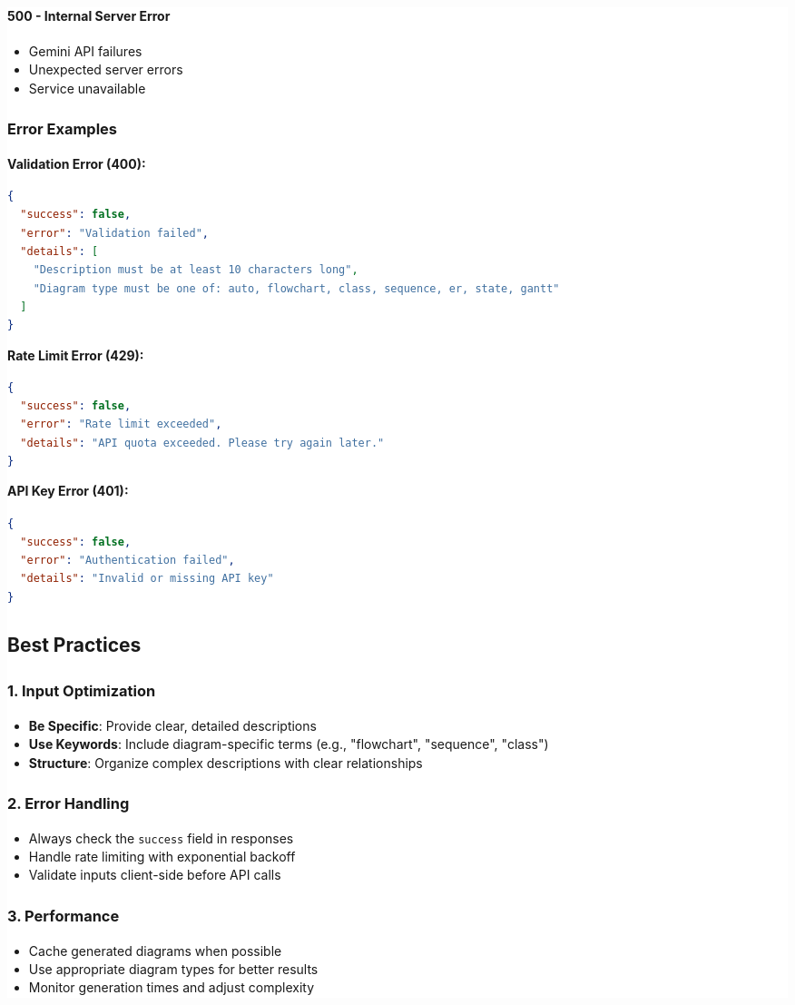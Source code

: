 #### 500 - Internal Server Error
- Gemini API failures
- Unexpected server errors
- Service unavailable

### Error Examples

**Validation Error (400):**
```json
{
  "success": false,
  "error": "Validation failed",
  "details": [
    "Description must be at least 10 characters long",
    "Diagram type must be one of: auto, flowchart, class, sequence, er, state, gantt"
  ]
}
```

**Rate Limit Error (429):**
```json
{
  "success": false,
  "error": "Rate limit exceeded",
  "details": "API quota exceeded. Please try again later."
}
```

**API Key Error (401):**
```json
{
  "success": false,
  "error": "Authentication failed",
  "details": "Invalid or missing API key"
}
```

## Best Practices

### 1. Input Optimization
- **Be Specific**: Provide clear, detailed descriptions
- **Use Keywords**: Include diagram-specific terms (e.g., "flowchart", "sequence", "class")
- **Structure**: Organize complex descriptions with clear relationships

### 2. Error Handling
- Always check the `success` field in responses
- Handle rate limiting with exponential backoff
- Validate inputs client-side before API calls

### 3. Performance
- Cache generated diagrams when possible
- Use appropriate diagram types for better results
- Monitor generation times and adjust complexity
